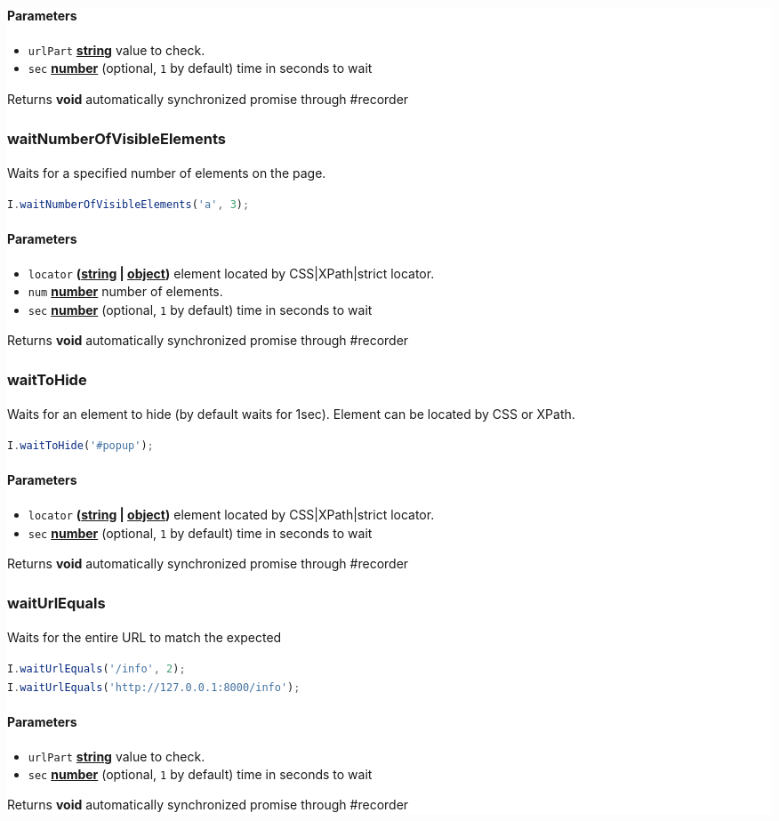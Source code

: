 #### Parameters

*   `urlPart` **[string][18]** value to check.
*   `sec` **[number][23]** (optional, `1` by default) time in seconds to wait 

Returns **void** automatically synchronized promise through #recorder

### waitNumberOfVisibleElements

Waits for a specified number of elements on the page.

```js
I.waitNumberOfVisibleElements('a', 3);
```

#### Parameters

*   `locator` **([string][18] | [object][17])** element located by CSS|XPath|strict locator.
*   `num` **[number][23]** number of elements.
*   `sec` **[number][23]** (optional, `1` by default) time in seconds to wait 

Returns **void** automatically synchronized promise through #recorder

### waitToHide

Waits for an element to hide (by default waits for 1sec).
Element can be located by CSS or XPath.

```js
I.waitToHide('#popup');
```

#### Parameters

*   `locator` **([string][18] | [object][17])** element located by CSS|XPath|strict locator.
*   `sec` **[number][23]** (optional, `1` by default) time in seconds to wait 

Returns **void** automatically synchronized promise through #recorder

### waitUrlEquals

Waits for the entire URL to match the expected

```js
I.waitUrlEquals('/info', 2);
I.waitUrlEquals('http://127.0.0.1:8000/info');
```

#### Parameters

*   `urlPart` **[string][18]** value to check.
*   `sec` **[number][23]** (optional, `1` by default) time in seconds to wait 

Returns **void** automatically synchronized promise through #recorder

[1]: http://webdriver.io/

[2]: https://codecept.io/webdriver/#testing-with-webdriver

[3]: https://webdriver.io/blog/2023/07/31/driver-management/

[4]: http://webdriver.io/guide/getstarted/configuration.html

[5]: https://seleniumhq.github.io/selenium/docs/api/rb/Selenium/WebDriver/IE/Options.html


[6]: https://aerokube.com/selenoid/latest/
[7]: https://github.com/SeleniumHQ/selenium/wiki/DesiredCapabilities
[8]: http://webdriver.io/guide/usage/cloudservices.html
[9]: https://webdriver.io/docs/sauce-service.html
[10]: https://github.com/puneet0191/codeceptjs-saucehelper/
[11]: https://webdriver.io/docs/browserstack-service.html
[12]: https://github.com/PeterNgTr/codeceptjs-bshelper
[13]: https://github.com/testingbot/codeceptjs-tbhelper
[14]: https://webdriver.io/docs/testingbot-service.html
[15]: https://github.com/PeterNgTr/codeceptjs-applitoolshelper
[16]: http://webdriver.io/guide/usage/multiremote.html
[17]: https://developer.mozilla.org/docs/Web/JavaScript/Reference/Global_Objects/Object
[18]: https://developer.mozilla.org/docs/Web/JavaScript/Reference/Global_Objects/String
[19]: http://jster.net/category/windows-modals-popups
[20]: https://developer.mozilla.org/en-US/docs/Web/API/HTMLElement/focus
[21]: https://playwright.dev/docs/api/class-locator#locator-blur
[22]: https://webdriver.io/docs/timeouts.html
[23]: https://developer.mozilla.org/docs/Web/JavaScript/Reference/Global_Objects/Number
[24]: https://vuejs.org/v2/api/#Vue-nextTick
[25]: https://developer.mozilla.org/docs/Web/JavaScript/Reference/Statements/function
[26]: https://developer.mozilla.org/docs/Web/JavaScript/Reference/Global_Objects/Promise
[27]: http://webdriver.io/api/protocol/execute.html
[28]: https://playwright.dev/docs/api/class-locator#locator-focus
[29]: https://developer.mozilla.org/docs/Web/JavaScript/Reference/Global_Objects/Array
[30]: https://developer.mozilla.org/docs/Web/JavaScript/Reference/Global_Objects/undefined
[31]: #fillfield
[32]: #click
[33]: https://developer.mozilla.org/docs/Web/JavaScript/Reference/Global_Objects/Boolean
[34]: https://developer.mozilla.org/en-US/docs/Web/API/Element/scrollIntoView
[35]: https://code.google.com/p/selenium/wiki/JsonWireProtocol#Cookie_JSON_Object
[36]: https://webdriver.io/docs/api.html
[37]: http://codecept.io/acceptance/#smartwait
[38]: http://webdriver.io/docs/timeouts.html
[39]: https://webdriver.io/docs/configuration/#loglevel